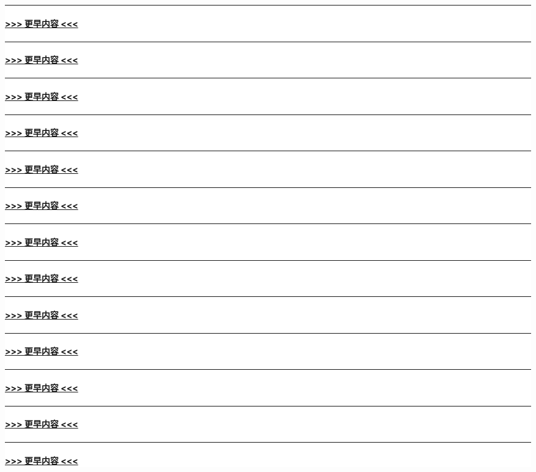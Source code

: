 ----
#### [ >>> 更早内容 <<< ](../indexes/soh_rdzz-earlier.md?t=11251201)

----
#### [ >>> 更早内容 <<< ](../indexes/soh_rdzz-earlier.md?t=11251211)

----
#### [ >>> 更早内容 <<< ](../indexes/soh_rdzz-earlier.md?t=11251222)

----
#### [ >>> 更早内容 <<< ](../indexes/soh_rdzz-earlier.md?t=11251233)

----
#### [ >>> 更早内容 <<< ](../indexes/soh_rdzz-earlier.md?t=11251244)

----
#### [ >>> 更早内容 <<< ](../indexes/soh_rdzz-earlier.md?t=11251255)

----
#### [ >>> 更早内容 <<< ](../indexes/soh_rdzz-earlier.md?t=11251301)

----
#### [ >>> 更早内容 <<< ](../indexes/soh_rdzz-earlier.md?t=11251311)

----
#### [ >>> 更早内容 <<< ](../indexes/soh_rdzz-earlier.md?t=11251322)

----
#### [ >>> 更早内容 <<< ](../indexes/soh_rdzz-earlier.md?t=11251333)

----
#### [ >>> 更早内容 <<< ](../indexes/soh_rdzz-earlier.md?t=11251344)

----
#### [ >>> 更早内容 <<< ](../indexes/soh_rdzz-earlier.md?t=11251355)

----
#### [ >>> 更早内容 <<< ](../indexes/soh_rdzz-earlier.md?t=11251401)
